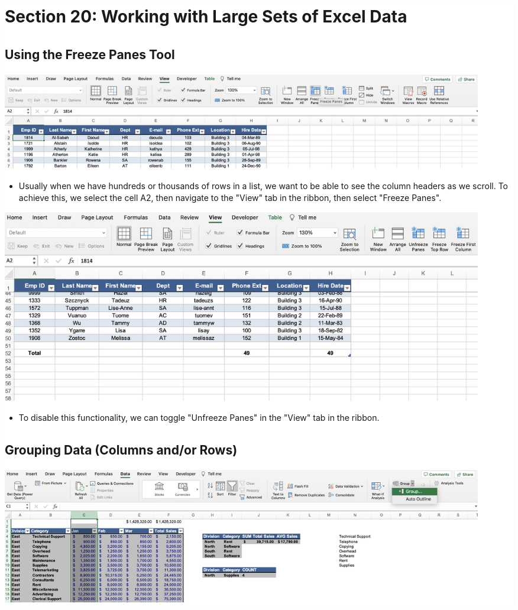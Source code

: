 # Section 20: Working with Large Sets of Excel Data

## Using the Freeze Panes Tool

<img src="Images/freeze.png" width="800" />

- Usually when we have hundreds or thousands of rows in a list, we want to be able to see the column headers as we scroll. To achieve this, we select the cell A2, then navigate to the "View" tab in the ribbon, then select "Freeze Panes".

<img src="Images/unfreeze.png" width="800" />

- To disable this functionality, we can toggle "Unfreeze Panes" in the "View" tab in the ribbon.

## Grouping Data (Columns and/or Rows)

<img src="Images/groupcolumn.png" width="800" />